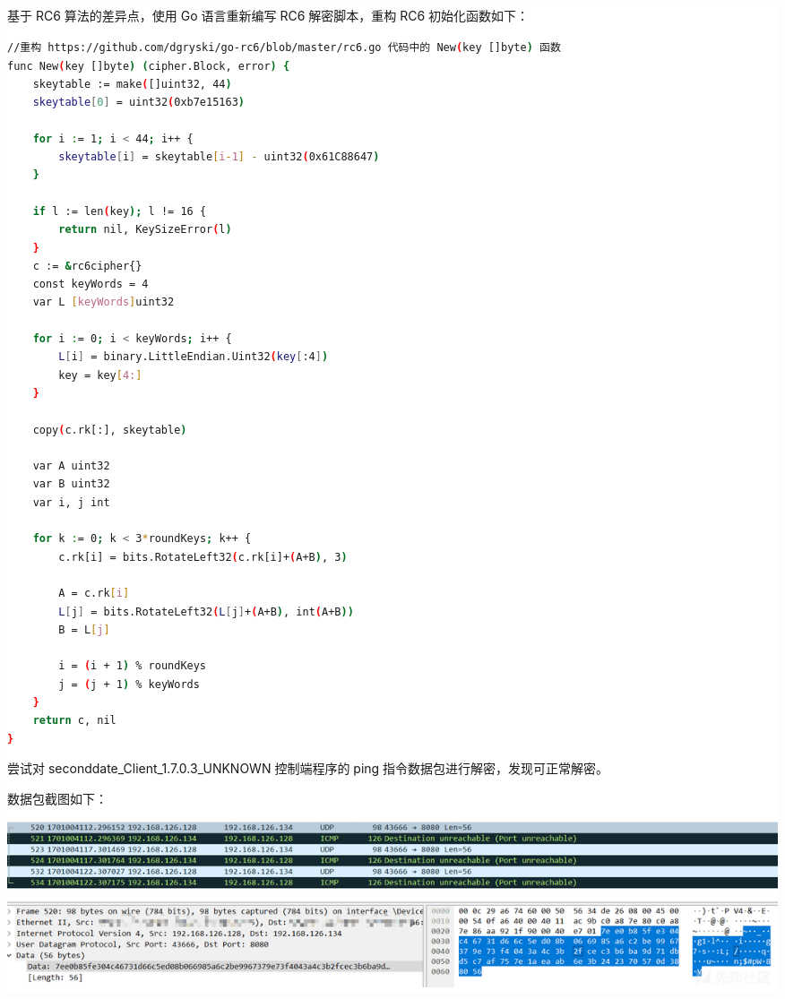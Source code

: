 基于 RC6 算法的差异点，使用 Go 语言重新编写 RC6 解密脚本，重构 RC6 初始化函数如下：

```bash
//重构 https://github.com/dgryski/go-rc6/blob/master/rc6.go 代码中的 New(key []byte) 函数
func New(key []byte) (cipher.Block, error) {
    skeytable := make([]uint32, 44)
    skeytable[0] = uint32(0xb7e15163)

    for i := 1; i < 44; i++ {
        skeytable[i] = skeytable[i-1] - uint32(0x61C88647)
    }

    if l := len(key); l != 16 {
        return nil, KeySizeError(l)
    }
    c := &rc6cipher{}
    const keyWords = 4
    var L [keyWords]uint32

    for i := 0; i < keyWords; i++ {
        L[i] = binary.LittleEndian.Uint32(key[:4])
        key = key[4:]
    }

    copy(c.rk[:], skeytable)

    var A uint32
    var B uint32
    var i, j int

    for k := 0; k < 3*roundKeys; k++ {
        c.rk[i] = bits.RotateLeft32(c.rk[i]+(A+B), 3)

        A = c.rk[i]
        L[j] = bits.RotateLeft32(L[j]+(A+B), int(A+B))
        B = L[j]

        i = (i + 1) % roundKeys
        j = (j + 1) % keyWords
    }
    return c, nil
}
```

尝试对 seconddate\_Client\_1.7.0.3\_UNKNOWN 控制端程序的 ping 指令数据包进行解密，发现可正常解密。

数据包截图如下：

[![](assets/1701606481-fba4e5c47b3c9bfff11d62af8e19c3bf.png)](https://xzfile.aliyuncs.com/media/upload/picture/20231127095224-9c4d9e88-8cc7-1.png)
